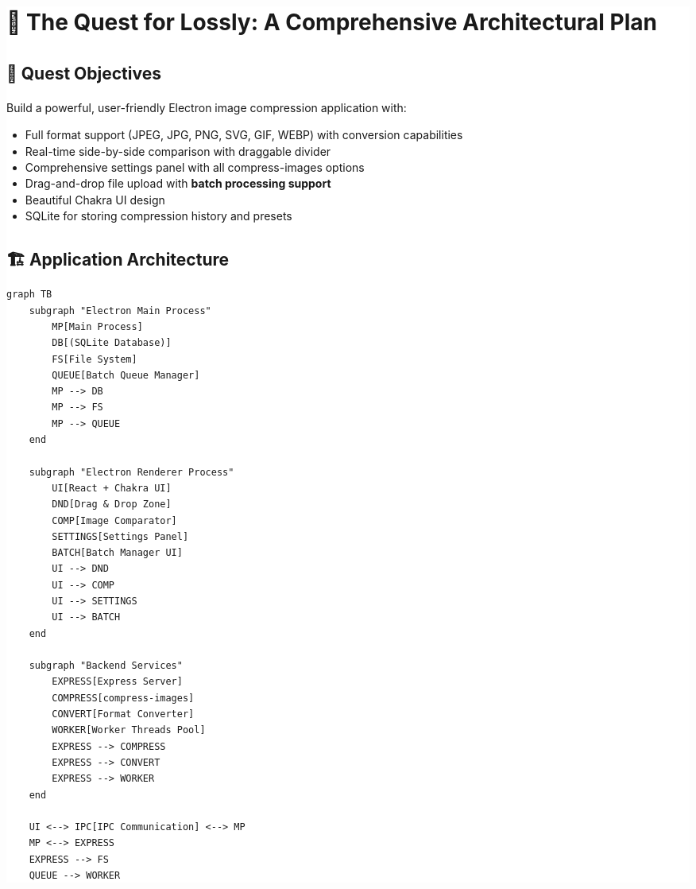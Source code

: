 # 🏰 The Quest for Lossly: A Comprehensive Architectural Plan

## 🎯 Quest Objectives
Build a powerful, user-friendly Electron image compression application with:
- Full format support (JPEG, JPG, PNG, SVG, GIF, WEBP) with conversion capabilities
- Real-time side-by-side comparison with draggable divider
- Comprehensive settings panel with all compress-images options
- Drag-and-drop file upload with **batch processing support**
- Beautiful Chakra UI design
- SQLite for storing compression history and presets

## 🏗️ Application Architecture

```mermaid
graph TB
    subgraph "Electron Main Process"
        MP[Main Process]
        DB[(SQLite Database)]
        FS[File System]
        QUEUE[Batch Queue Manager]
        MP --> DB
        MP --> FS
        MP --> QUEUE
    end
    
    subgraph "Electron Renderer Process"
        UI[React + Chakra UI]
        DND[Drag & Drop Zone]
        COMP[Image Comparator]
        SETTINGS[Settings Panel]
        BATCH[Batch Manager UI]
        UI --> DND
        UI --> COMP
        UI --> SETTINGS
        UI --> BATCH
    end
    
    subgraph "Backend Services"
        EXPRESS[Express Server]
        COMPRESS[compress-images]
        CONVERT[Format Converter]
        WORKER[Worker Threads Pool]
        EXPRESS --> COMPRESS
        EXPRESS --> CONVERT
        EXPRESS --> WORKER
    end
    
    UI <--> IPC[IPC Communication] <--> MP
    MP <--> EXPRESS
    EXPRESS --> FS
    QUEUE --> WORKER
```
